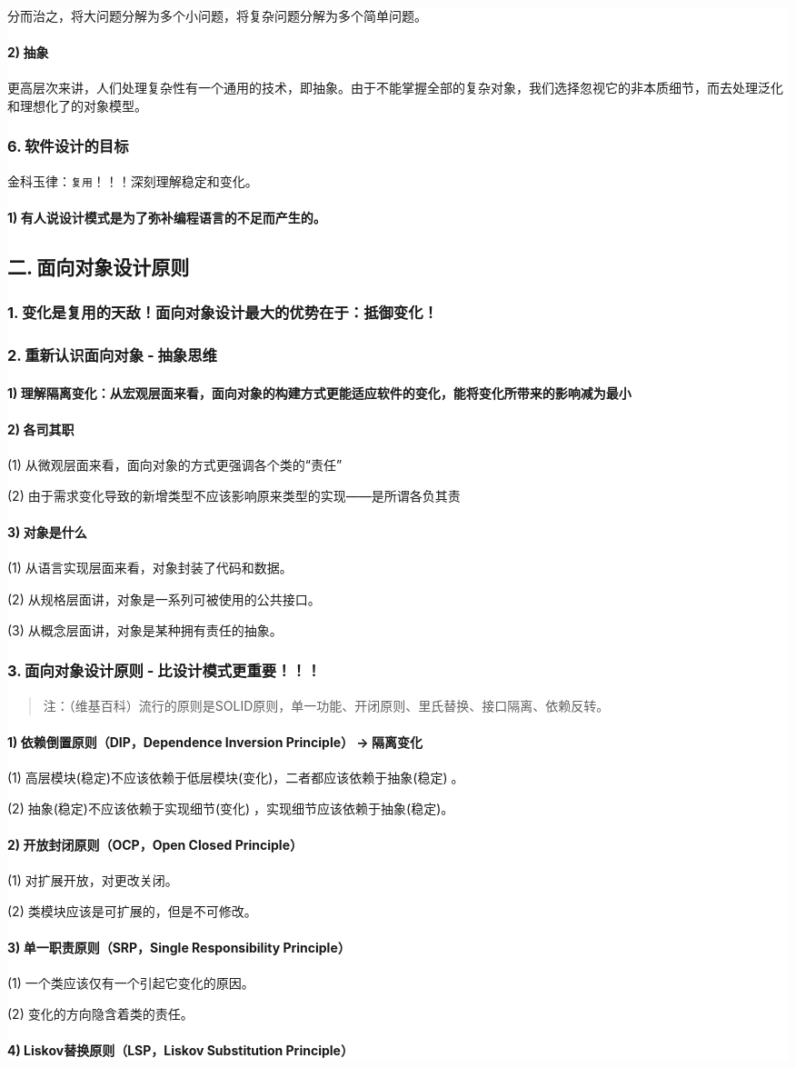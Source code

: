 分而治之，将大问题分解为多个小问题，将复杂问题分解为多个简单问题。

#### 2) 抽象

更高层次来讲，人们处理复杂性有一个通用的技术，即抽象。由于不能掌握全部的复杂对象，我们选择忽视它的非本质细节，而去处理泛化和理想化了的对象模型。

### 6. 软件设计的目标

金科玉律：`复用`！！！深刻理解稳定和变化。

#### 1) 有人说设计模式是为了弥补编程语言的不足而产生的。

## 二. 面向对象设计原则

### 1. 变化是复用的天敌！面向对象设计最大的优势在于：抵御变化！

### 2. 重新认识面向对象 - 抽象思维

#### 1) 理解隔离变化：从宏观层面来看，面向对象的构建方式更能适应软件的变化，能将变化所带来的影响减为最小

#### 2) 各司其职

(1) 从微观层面来看，面向对象的方式更强调各个类的“责任”

(2) 由于需求变化导致的新增类型不应该影响原来类型的实现——是所谓各负其责

#### 3) 对象是什么

(1) 从语言实现层面来看，对象封装了代码和数据。

(2) 从规格层面讲，对象是一系列可被使用的公共接口。

(3) 从概念层面讲，对象是某种拥有责任的抽象。

### 3. 面向对象设计原则 - 比设计模式更重要！！！

> 注：（维基百科）流行的原则是SOLID原则，单一功能、开闭原则、里氏替换、接口隔离、依赖反转。

#### 1) 依赖倒置原则（DIP，Dependence Inversion Principle） -> 隔离变化

(1) 高层模块(稳定)不应该依赖于低层模块(变化)，二者都应该依赖于抽象(稳定) 。

(2) 抽象(稳定)不应该依赖于实现细节(变化) ，实现细节应该依赖于抽象(稳定)。

#### 2) 开放封闭原则（OCP，Open Closed Principle）

(1) 对扩展开放，对更改关闭。

(2) 类模块应该是可扩展的，但是不可修改。

#### 3) 单一职责原则（SRP，Single Responsibility Principle）

(1) 一个类应该仅有一个引起它变化的原因。

(2) 变化的方向隐含着类的责任。

#### 4) Liskov替换原则（LSP，Liskov Substitution Principle）
